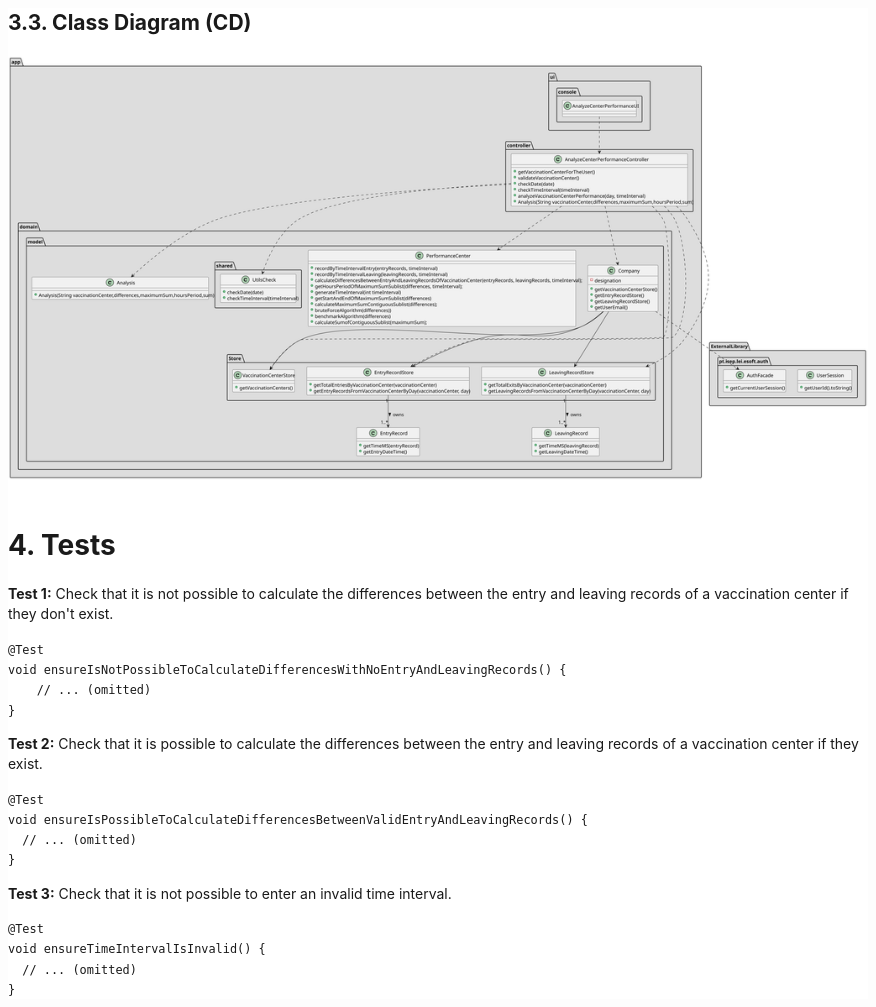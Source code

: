 


## 3.3. Class Diagram (CD)


![US16_CD](US16_CD.svg)

# 4. Tests

**Test 1:** Check that it is not possible to calculate the differences between the entry and leaving records of a vaccination center if they don't exist.

	@Test
    void ensureIsNotPossibleToCalculateDifferencesWithNoEntryAndLeavingRecords() {
        // ... (omitted)
    }

**Test 2:** Check that it is possible to calculate the differences between the entry and leaving records of a vaccination center if they exist.

    @Test
    void ensureIsPossibleToCalculateDifferencesBetweenValidEntryAndLeavingRecords() {
      // ... (omitted)
    }

**Test 3:** Check that it is not possible to enter an invalid time interval.

    @Test
    void ensureTimeIntervalIsInvalid() {
      // ... (omitted)
    }
